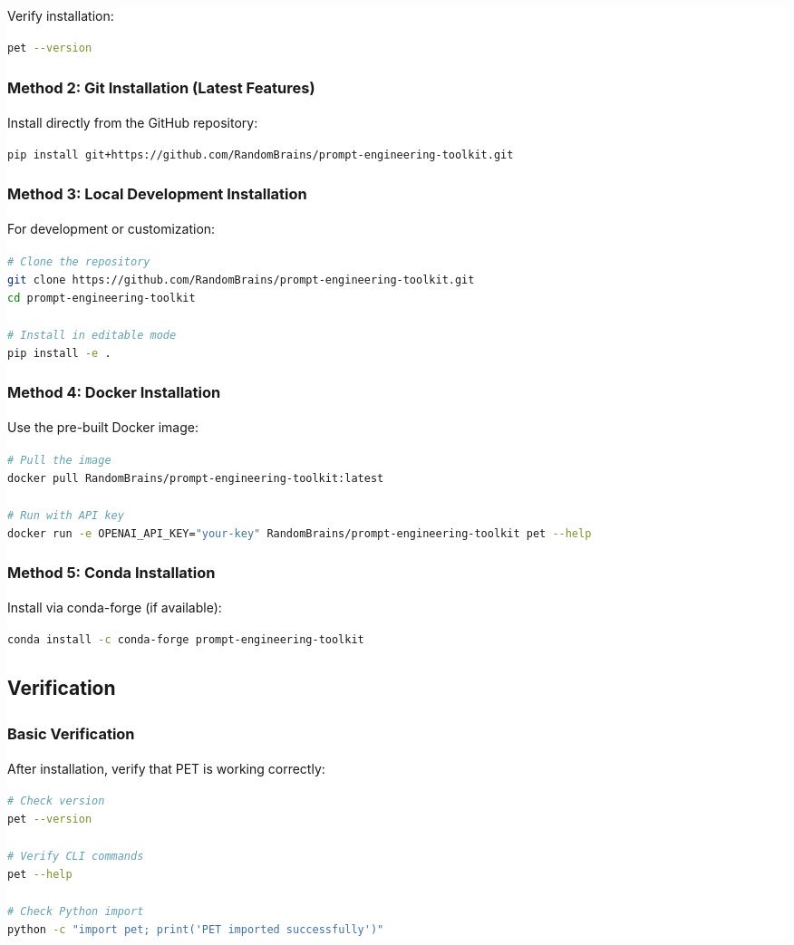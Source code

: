 Verify installation:
```bash
pet --version
```

### Method 2: Git Installation (Latest Features)

Install directly from the GitHub repository:

```bash
pip install git+https://github.com/RandomBrains/prompt-engineering-toolkit.git
```

### Method 3: Local Development Installation

For development or customization:

```bash
# Clone the repository
git clone https://github.com/RandomBrains/prompt-engineering-toolkit.git
cd prompt-engineering-toolkit

# Install in editable mode
pip install -e .
```

### Method 4: Docker Installation

Use the pre-built Docker image:

```bash
# Pull the image
docker pull RandomBrains/prompt-engineering-toolkit:latest

# Run with API key
docker run -e OPENAI_API_KEY="your-key" RandomBrains/prompt-engineering-toolkit pet --help
```

### Method 5: Conda Installation

Install via conda-forge (if available):

```bash
conda install -c conda-forge prompt-engineering-toolkit
```

## Verification

### Basic Verification

After installation, verify that PET is working correctly:

```bash
# Check version
pet --version

# Verify CLI commands
pet --help

# Check Python import
python -c "import pet; print('PET imported successfully')"
```
